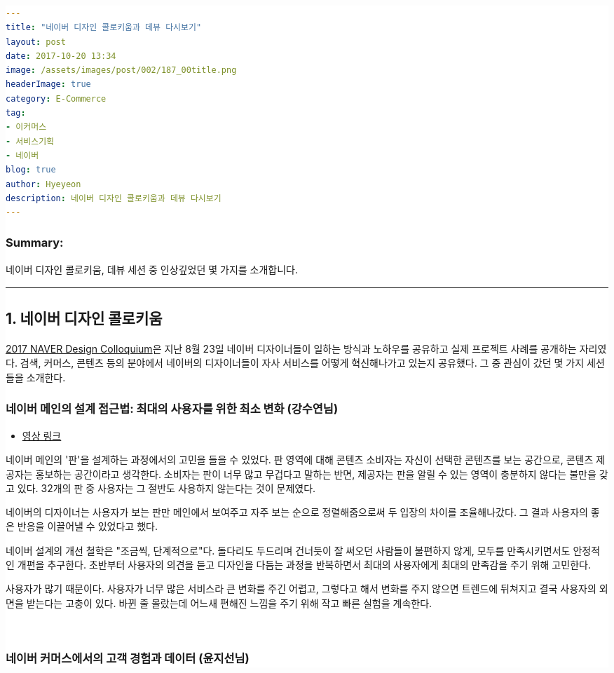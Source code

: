 ```yaml
---
title: "네이버 디자인 콜로키움과 데뷰 다시보기"
layout: post
date: 2017-10-20 13:34
image: /assets/images/post/002/187_00title.png
headerImage: true
category: E-Commerce
tag:
- 이커머스
- 서비스기획
- 네이버
blog: true
author: Hyeyeon
description: 네이버 디자인 콜로키움과 데뷰 다시보기
---
```


### Summary:

네이버 디자인 콜로키움, 데뷰 세션 중 인상깊었던 몇 가지를 소개합니다.

---

## 1. 네이버 디자인 콜로키움

[2017 NAVER Design Colloquium](http://campaign.naver.com/event/design-colloquium)은 지난 8월 23일 네이버 디자이너들이 일하는 방식과 노하우를 공유하고 실제 프로젝트 사례를 공개하는 자리였다. 검색, 커머스, 콘텐츠 등의 분야에서 네이버의 디자이너들이 자사 서비스를 어떻게 혁신해나가고 있는지 공유했다. 그 중 관심이 갔던 몇 가지 세션들을 소개한다.

### 네이버 메인의 설계 접근법: 최대의 사용자를 위한 최소 변화 (강수연님)

* [영상 링크](http://tv.naver.com/v/1996822)

<iframe src='http://serviceapi.rmcnmv.naver.com/flash/outKeyPlayer.nhn?vid=91C6E3823069F0C379E20B80961A72C673D5&outKey=V12747d4e521ce5add364f85f5da177373136772488e51aa9c690f85f5da177373136&controlBarMovable=true&jsCallable=true&isAutoPlay=false&skinName=tvcast_white' frameborder='no' scrolling='no' marginwidth='0' marginheight='0' WIDTH='740' HEIGHT='416' allowfullscreen></iframe>

네이버 메인의 '판'을 설계하는 과정에서의 고민을 들을 수 있었다. 판 영역에 대해 콘텐츠 소비자는 자신이 선택한 콘텐츠를 보는 공간으로, 콘텐츠 제공자는 홍보하는 공간이라고 생각한다. 소비자는 판이 너무 많고 무겁다고 말하는 반면, 제공자는 판을 알릴 수 있는 영역이 충분하지 않다는 불만을 갖고 있다. 32개의 판 중 사용자는 그 절반도 사용하지 않는다는 것이 문제였다.

네이버의 디자이너는 사용자가 보는 판만 메인에서 보여주고 자주 보는 순으로 정렬해줌으로써 두 입장의 차이를 조율해나갔다. 그 결과 사용자의 좋은 반응을 이끌어낼 수 있었다고 했다.

네이버 설계의 개선 철학은 "조금씩, 단계적으로"다. 돌다리도 두드리며 건너듯이 잘 써오던 사람들이 불편하지 않게, 모두를 만족시키면서도 안정적인 개편을 추구한다. 초반부터 사용자의 의견을 듣고 디자인을 다듬는 과정을 반복하면서 최대의 사용자에게 최대의 만족감을 주기 위해 고민한다.

사용자가 많기 때문이다. 사용자가 너무 많은 서비스라 큰 변화를 주긴 어렵고, 그렇다고 해서 변화를 주지 않으면 트렌드에 뒤쳐지고 결국 사용자의 외면을 받는다는 고충이 있다. 바뀐 줄 몰랐는데 어느새 편해진 느낌을 주기 위해 작고 빠른 실험을 계속한다.

<br>

### 네이버 커머스에서의 고객 경험과 데이터 (윤지선님)
